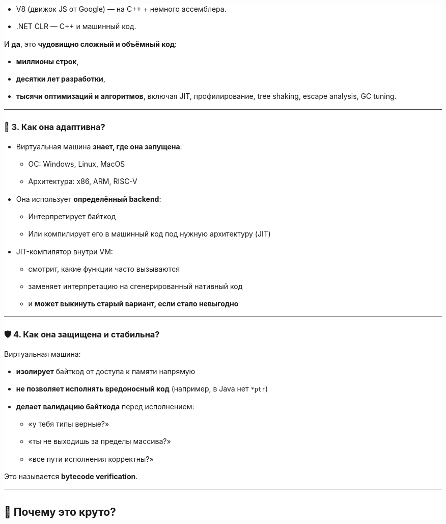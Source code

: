 - V8 (движок JS от Google) — на C++ + немного ассемблера.
    
- .NET CLR — C++ и машинный код.
    

И **да**, это **чудовищно сложный и объёмный код**:

- **миллионы строк**,
    
- **десятки лет разработки**,
    
- **тысячи оптимизаций и алгоритмов**, включая JIT, профилирование, tree shaking, escape analysis, GC tuning.
    

---

### 🧬 3. **Как она адаптивна?**

- Виртуальная машина **знает, где она запущена**:
    
    - ОС: Windows, Linux, MacOS
        
    - Архитектура: x86, ARM, RISC-V
        
- Она использует **определённый backend**:
    
    - Интерпретирует байткод
        
    - Или компилирует его в машинный код под нужную архитектуру (JIT)
        
- JIT-компилятор внутри VM:
    
    - смотрит, какие функции часто вызываются
        
    - заменяет интерпретацию на сгенерированный нативный код
        
    - и **может выкинуть старый вариант, если стало невыгодно**
        

---

### 🛡 4. **Как она защищена и стабильна?**

Виртуальная машина:

- **изолирует** байткод от доступа к памяти напрямую
    
- **не позволяет исполнять вредоносный код** (например, в Java нет `*ptr`)
    
- **делает валидацию байткода** перед исполнением:
    
    - «у тебя типы верные?»
        
    - «ты не выходишь за пределы массива?»
        
    - «все пути исполнения корректны?»
        

Это называется **bytecode verification**.

---

## 🔐 Почему это круто?
